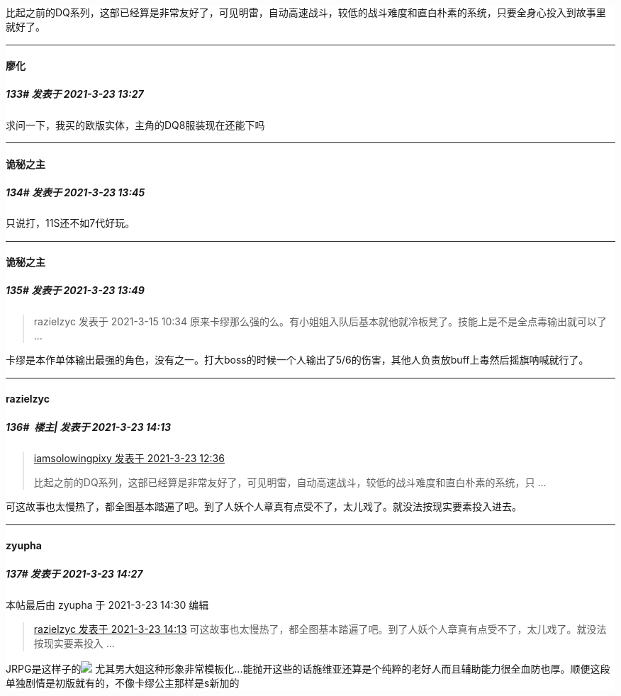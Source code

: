 
比起之前的DQ系列，这部已经算是非常友好了，可见明雷，自动高速战斗，较低的战斗难度和直白朴素的系统，只要全身心投入到故事里就好了。


-----

####  廖化  
##### 133#       发表于 2021-3-23 13:27


求问一下，我买的欧版实体，主角的DQ8服装现在还能下吗


-----

####  诡秘之主  
##### 134#       发表于 2021-3-23 13:45


只说打，11S还不如7代好玩。


-----

####  诡秘之主  
##### 135#       发表于 2021-3-23 13:49


<blockquote>razielzyc 发表于 2021-3-15 10:34
原来卡缪那么强的么。有小姐姐入队后基本就他就冷板凳了。技能上是不是全点毒输出就可以了 ...</blockquote>
卡缪是本作单体输出最强的角色，没有之一。打大boss的时候一个人输出了5/6的伤害，其他人负责放buff上毒然后摇旗呐喊就行了。


-----

####  razielzyc  
##### 136#         楼主| 发表于 2021-3-23 14:13


<blockquote><a href="httphttps://bbs.saraba1st.com/2b/forum.php?mod=redirect&amp;goto=findpost&amp;pid=50708732&amp;ptid=1993225" target="_blank">iamsolowingpixy 发表于 2021-3-23 12:36</a>

比起之前的DQ系列，这部已经算是非常友好了，可见明雷，自动高速战斗，较低的战斗难度和直白朴素的系统，只 ...</blockquote>
可这故事也太慢热了，都全图基本踏遍了吧。到了人妖个人章真有点受不了，太儿戏了。就没法按现实要素投入进去。


-----

####  zyupha  
##### 137#       发表于 2021-3-23 14:27


 本帖最后由 zyupha 于 2021-3-23 14:30 编辑 
<blockquote><a href="httphttps://bbs.saraba1st.com/2b/forum.php?mod=redirect&amp;goto=findpost&amp;pid=50709611&amp;ptid=1993225" target="_blank">razielzyc 发表于 2021-3-23 14:13</a>
可这故事也太慢热了，都全图基本踏遍了吧。到了人妖个人章真有点受不了，太儿戏了。就没法按现实要素投入 ...</blockquote>
JRPG是这样子的<img src="https://static.saraba1st.com/image/smiley/face2017/009.gif" referrerpolicy="no-referrer">
尤其男大姐这种形象非常模板化...能抛开这些的话施维亚还算是个纯粹的老好人而且辅助能力很全血防也厚。顺便这段单独剧情是初版就有的，不像卡缪公主那样是s新加的
